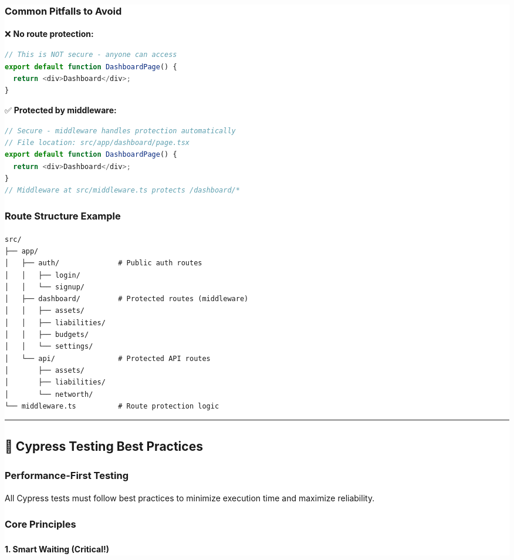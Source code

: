 ### Common Pitfalls to Avoid

❌ **No route protection:**

```typescript
// This is NOT secure - anyone can access
export default function DashboardPage() {
  return <div>Dashboard</div>;
}
```

✅ **Protected by middleware:**

```typescript
// Secure - middleware handles protection automatically
// File location: src/app/dashboard/page.tsx
export default function DashboardPage() {
  return <div>Dashboard</div>;
}
// Middleware at src/middleware.ts protects /dashboard/*
```

### Route Structure Example

```
src/
├── app/
│   ├── auth/              # Public auth routes
│   │   ├── login/
│   │   └── signup/
│   ├── dashboard/         # Protected routes (middleware)
│   │   ├── assets/
│   │   ├── liabilities/
│   │   ├── budgets/
│   │   └── settings/
│   └── api/               # Protected API routes
│       ├── assets/
│       ├── liabilities/
│       └── networth/
└── middleware.ts          # Route protection logic
```

---

## 🧪 Cypress Testing Best Practices

### Performance-First Testing

All Cypress tests must follow best practices to minimize execution time and maximize reliability.

### Core Principles

#### 1. Smart Waiting (Critical!)
